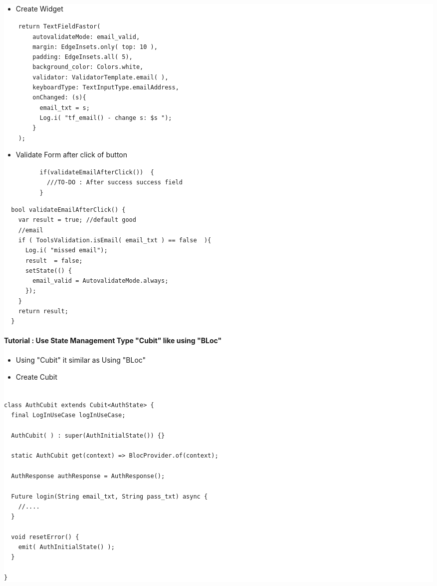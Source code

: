 * Create Widget
```
    return TextFieldFastor(
        autovalidateMode: email_valid,
        margin: EdgeInsets.only( top: 10 ),
        padding: EdgeInsets.all( 5),
        background_color: Colors.white,
        validator: ValidatorTemplate.email( ),
        keyboardType: TextInputType.emailAddress,
        onChanged: (s){
          email_txt = s;
          Log.i( "tf_email() - change s: $s ");
        }
    );
```

* Validate Form after click of button
```
          if(validateEmailAfterClick())  {
            ///TO-DO : After success success field
          }
```

```
  bool validateEmailAfterClick() {
    var result = true; //default good
    //email
    if ( ToolsValidation.isEmail( email_txt ) == false  ){
      Log.i( "missed email");
      result  = false;
      setState(() {
        email_valid = AutovalidateMode.always;
      });
    }
    return result;
  }
```

#### Tutorial : Use State Management Type "Cubit" like using "BLoc"

* Using "Cubit" it similar as Using "BLoc"

* Create Cubit
```

class AuthCubit extends Cubit<AuthState> {
  final LogInUseCase logInUseCase;

  AuthCubit( ) : super(AuthInitialState()) {}

  static AuthCubit get(context) => BlocProvider.of(context);

  AuthResponse authResponse = AuthResponse();

  Future login(String email_txt, String pass_txt) async {
    //....
  }
  
  void resetError() {
    emit( AuthInitialState() );
  }
 
}
```

